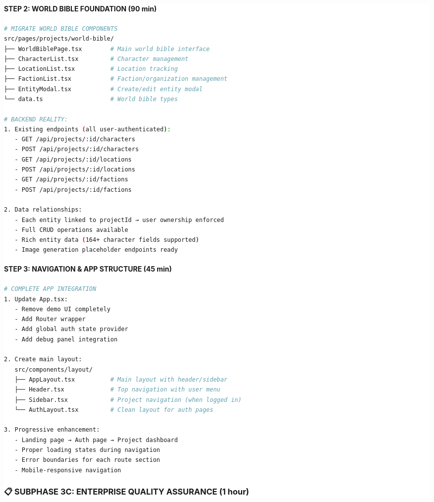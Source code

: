 #### STEP 2: WORLD BIBLE FOUNDATION (90 min)  
```bash
# MIGRATE WORLD BIBLE COMPONENTS
src/pages/projects/world-bible/
├── WorldBiblePage.tsx        # Main world bible interface
├── CharacterList.tsx         # Character management
├── LocationList.tsx          # Location tracking
├── FactionList.tsx           # Faction/organization management
├── EntityModal.tsx           # Create/edit entity modal
└── data.ts                   # World bible types

# BACKEND REALITY:
1. Existing endpoints (all user-authenticated):
   - GET /api/projects/:id/characters
   - POST /api/projects/:id/characters  
   - GET /api/projects/:id/locations
   - POST /api/projects/:id/locations
   - GET /api/projects/:id/factions
   - POST /api/projects/:id/factions

2. Data relationships:
   - Each entity linked to projectId → user ownership enforced
   - Full CRUD operations available
   - Rich entity data (164+ character fields supported)
   - Image generation placeholder endpoints ready
```

#### STEP 3: NAVIGATION & APP STRUCTURE (45 min)
```bash
# COMPLETE APP INTEGRATION
1. Update App.tsx:
   - Remove demo UI completely
   - Add Router wrapper
   - Add global auth state provider
   - Add debug panel integration

2. Create main layout:
   src/components/layout/
   ├── AppLayout.tsx          # Main layout with header/sidebar
   ├── Header.tsx             # Top navigation with user menu
   ├── Sidebar.tsx            # Project navigation (when logged in)
   └── AuthLayout.tsx         # Clean layout for auth pages

3. Progressive enhancement:
   - Landing page → Auth page → Project dashboard
   - Proper loading states during navigation
   - Error boundaries for each route section
   - Mobile-responsive navigation
```

### 📋 **SUBPHASE 3C: ENTERPRISE QUALITY ASSURANCE (1 hour)**
